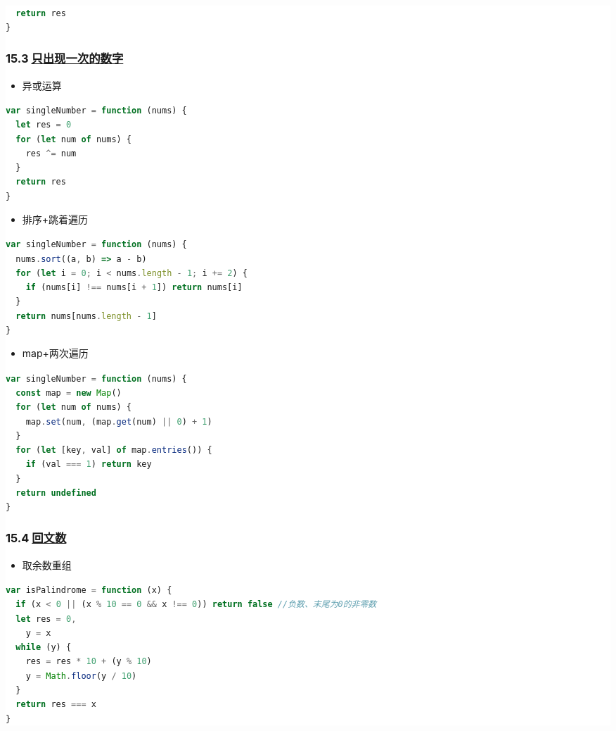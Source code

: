 ```js
  return res
}
```

### 15.3 [只出现一次的数字](https://leetcode-cn.com/problems/single-number/)

- 异或运算

```js
var singleNumber = function (nums) {
  let res = 0
  for (let num of nums) {
    res ^= num
  }
  return res
}
```

- 排序+跳着遍历

```js
var singleNumber = function (nums) {
  nums.sort((a, b) => a - b)
  for (let i = 0; i < nums.length - 1; i += 2) {
    if (nums[i] !== nums[i + 1]) return nums[i]
  }
  return nums[nums.length - 1]
}
```

- map+两次遍历

```js
var singleNumber = function (nums) {
  const map = new Map()
  for (let num of nums) {
    map.set(num, (map.get(num) || 0) + 1)
  }
  for (let [key, val] of map.entries()) {
    if (val === 1) return key
  }
  return undefined
}
```

### 15.4 [回文数](https://leetcode-cn.com/problems/palindrome-number/)

- 取余数重组

```js
var isPalindrome = function (x) {
  if (x < 0 || (x % 10 == 0 && x !== 0)) return false //负数、末尾为0的非零数
  let res = 0,
    y = x
  while (y) {
    res = res * 10 + (y % 10)
    y = Math.floor(y / 10)
  }
  return res === x
}
```

